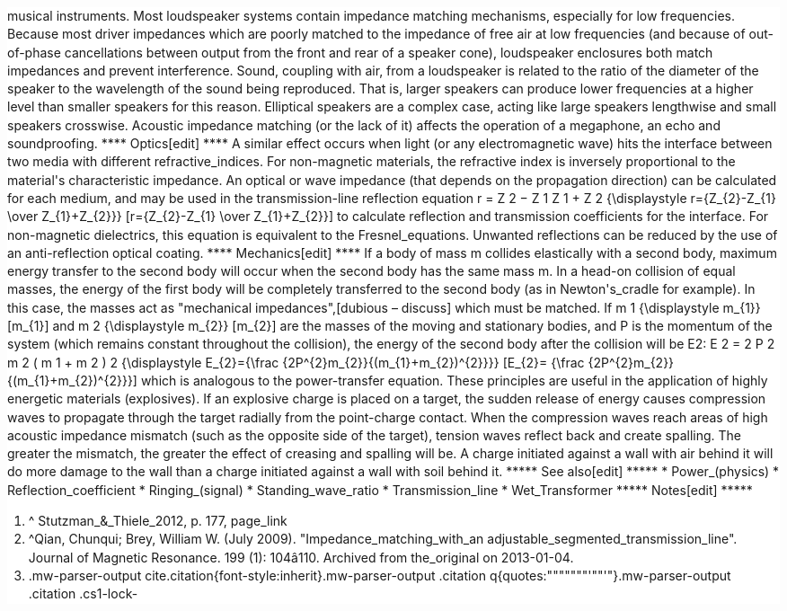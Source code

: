 musical instruments. Most loudspeaker systems contain impedance matching
mechanisms, especially for low frequencies. Because most driver impedances
which are poorly matched to the impedance of free air at low frequencies (and
because of out-of-phase cancellations between output from the front and rear of
a speaker cone), loudspeaker enclosures both match impedances and prevent
interference. Sound, coupling with air, from a loudspeaker is related to the
ratio of the diameter of the speaker to the wavelength of the sound being
reproduced. That is, larger speakers can produce lower frequencies at a higher
level than smaller speakers for this reason. Elliptical speakers are a complex
case, acting like large speakers lengthwise and small speakers crosswise.
Acoustic impedance matching (or the lack of it) affects the operation of a
megaphone, an echo and soundproofing.
**** Optics[edit] ****
A similar effect occurs when light (or any electromagnetic wave) hits the
interface between two media with different refractive_indices. For non-magnetic
materials, the refractive index is inversely proportional to the material's
characteristic impedance. An optical or wave impedance (that depends on the
propagation direction) can be calculated for each medium, and may be used in
the transmission-line reflection equation
         r =     Z  2   &#x2212;  Z  1      Z  1   +  Z  2
      {\displaystyle r={Z_{2}-Z_{1} \over Z_{1}+Z_{2}}}  [r={Z_{2}-Z_{1} \over
      Z_{1}+Z_{2}}]
to calculate reflection and transmission coefficients for the interface. For
non-magnetic dielectrics, this equation is equivalent to the Fresnel_equations.
Unwanted reflections can be reduced by the use of an anti-reflection optical
coating.
**** Mechanics[edit] ****
If a body of mass m collides elastically with a second body, maximum energy
transfer to the second body will occur when the second body has the same mass
m. In a head-on collision of equal masses, the energy of the first body will be
completely transferred to the second body (as in Newton's_cradle for example).
In this case, the masses act as "mechanical impedances",[dubious  – discuss]
which must be matched. If      m  1     {\displaystyle m_{1}}  [m_{1}] and
m  2     {\displaystyle m_{2}}  [m_{2}] are the masses of the moving and
stationary bodies, and P is the momentum of the system (which remains constant
throughout the collision), the energy of the second body after the collision
will be E2:
          E  2   =    2  P  2    m  2     (  m  1   +  m  2    )  2
      {\displaystyle E_{2}={\frac {2P^{2}m_{2}}{(m_{1}+m_{2})^{2}}}}  [E_{2}=
      {\frac  {2P^{2}m_{2}}{(m_{1}+m_{2})^{2}}}]
which is analogous to the power-transfer equation.
These principles are useful in the application of highly energetic materials
(explosives). If an explosive charge is placed on a target, the sudden release
of energy causes compression waves to propagate through the target radially
from the point-charge contact. When the compression waves reach areas of high
acoustic impedance mismatch (such as the opposite side of the target), tension
waves reflect back and create spalling. The greater the mismatch, the greater
the effect of creasing and spalling will be. A charge initiated against a wall
with air behind it will do more damage to the wall than a charge initiated
against a wall with soil behind it.
***** See also[edit] *****
    * Power_(physics)
    * Reflection_coefficient
    * Ringing_(signal)
    * Standing_wave_ratio
    * Transmission_line
    * Wet_Transformer
***** Notes[edit] *****
   1. ^ Stutzman_&_Thiele_2012, p. 177, page_link
   2. ^Qian, Chunqui; Brey, William W. (July 2009). "Impedance_matching_with_an
      adjustable_segmented_transmission_line". Journal of Magnetic Resonance.
      199 (1): 104â110. Archived from the_original on 2013-01-04.
   3. .mw-parser-output cite.citation{font-style:inherit}.mw-parser-output
      .citation q{quotes:"\"""\"""'""'"}.mw-parser-output .citation .cs1-lock-